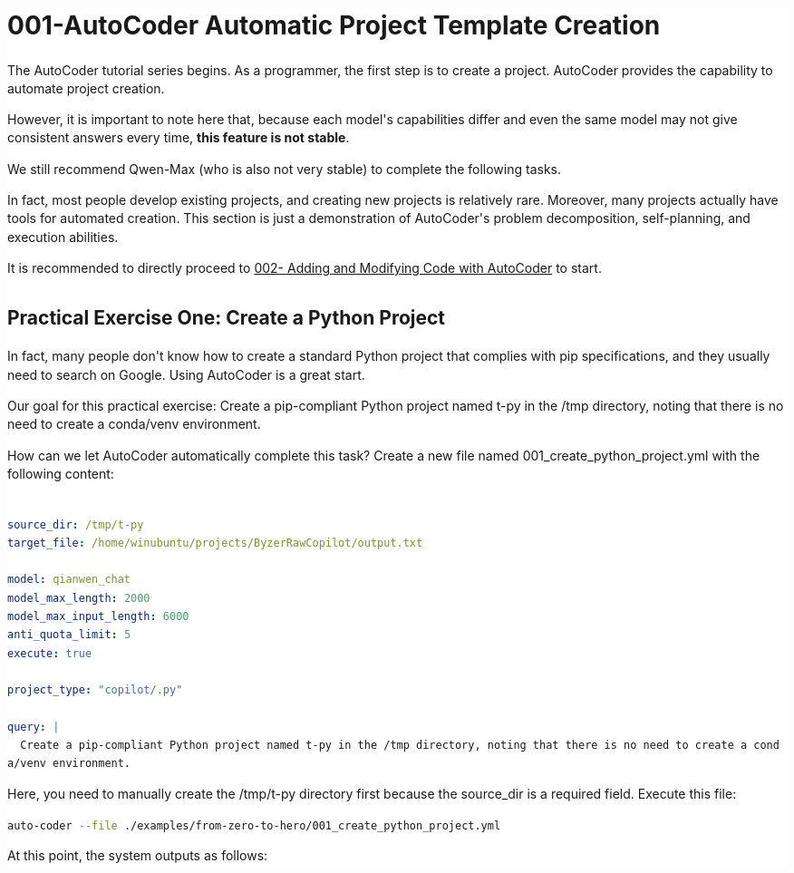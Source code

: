 # 001-AutoCoder Automatic Project Template Creation

The AutoCoder tutorial series begins. As a programmer, the first step is to create a project. AutoCoder provides the capability to automate project creation.

However, it is important to note here that, because each model's capabilities differ and even the same model may not give consistent answers every time, **this feature is not stable**.

We still recommend Qwen-Max (who is also not very stable) to complete the following tasks.

In fact, most people develop existing projects, and creating new projects is relatively rare. Moreover, many projects actually have tools for automated creation. This section is just a demonstration of AutoCoder's
problem decomposition, self-planning, and execution abilities.

It is recommended to directly proceed to [002- Adding and Modifying Code with AutoCoder](./002-%20Adding%20and%20Modifying%20Code%20with%20AutoCoder.md) to start.

## Practical Exercise One: Create a Python Project

In fact, many people don't know how to create a standard Python project that complies with pip specifications, and they usually need to search on Google. Using AutoCoder is a great start.

Our goal for this practical exercise: Create a pip-compliant Python project named t-py in the /tmp directory, noting that there is no need to create a conda/venv environment.

How can we let AutoCoder automatically complete this task? Create a new file named 001_create_python_project.yml with the following content:

```yml

source_dir: /tmp/t-py
target_file: /home/winubuntu/projects/ByzerRawCopilot/output.txt 

model: qianwen_chat
model_max_length: 2000
model_max_input_length: 6000
anti_quota_limit: 5
execute: true

project_type: "copilot/.py"

query: |
  Create a pip-compliant Python project named t-py in the /tmp directory, noting that there is no need to create a conda/venv environment.
```

Here, you need to manually create the /tmp/t-py directory first because the source_dir is a required field. Execute this file:

```bash
auto-coder --file ./examples/from-zero-to-hero/001_create_python_project.yml
```

At this point, the system outputs as follows:
